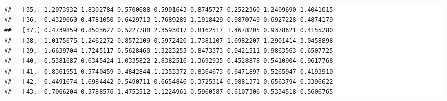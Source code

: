     ##   [35,] 1.2073932 1.8302784 0.5700688 0.5901643 0.8745727 0.2522360 1.2409690 1.4041015
    ##   [36,] 0.4329660 0.4781050 0.6429713 1.7689289 1.1918429 0.9870749 0.6927228 0.4874179
    ##   [37,] 0.4739859 0.8503627 0.5227788 2.3593017 0.8162517 1.4678205 0.9378621 0.4155280
    ##   [38,] 1.0175675 1.2462272 0.8572109 0.5972420 1.7381107 1.6982207 1.2901414 3.0458898
    ##   [39,] 1.6639704 1.7245117 0.5628460 1.3223255 0.8473373 0.9421511 0.9863563 0.6507725
    ##   [40,] 0.5381687 0.6345424 1.0335822 2.8382516 1.3692935 0.4528878 0.5410904 0.9617768
    ##   [41,] 0.8361951 0.5740459 0.4842844 1.1353372 0.8364673 0.6471897 0.5265947 0.4193910
    ##   [42,] 0.4491674 1.6984442 0.5490711 0.6654846 0.3725314 0.9881371 0.6563794 0.3396622
    ##   [43,] 0.7066204 0.5788576 1.4753512 1.1224961 0.5960587 0.6107306 0.5334518 0.5606765
